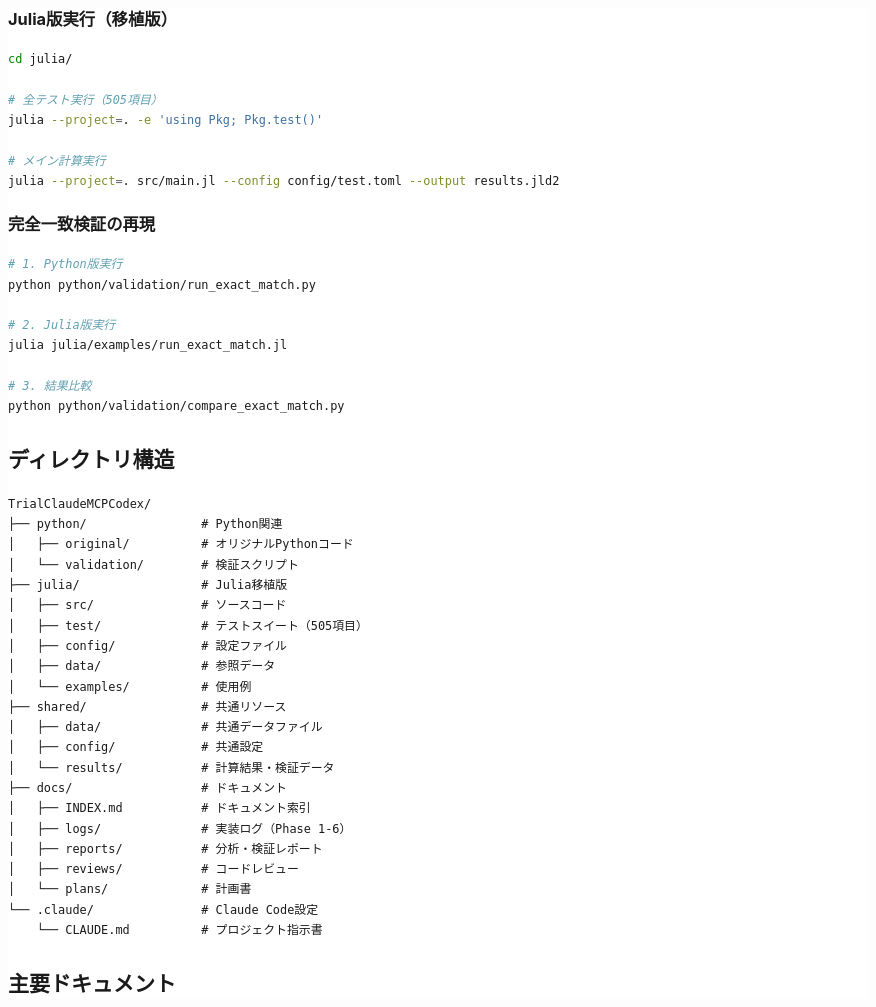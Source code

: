 ### Julia版実行（移植版）
```bash
cd julia/

# 全テスト実行（505項目）
julia --project=. -e 'using Pkg; Pkg.test()'

# メイン計算実行
julia --project=. src/main.jl --config config/test.toml --output results.jld2
```

### 完全一致検証の再現
```bash
# 1. Python版実行
python python/validation/run_exact_match.py

# 2. Julia版実行
julia julia/examples/run_exact_match.jl

# 3. 結果比較
python python/validation/compare_exact_match.py
```

## ディレクトリ構造

```
TrialClaudeMCPCodex/
├── python/                # Python関連
│   ├── original/          # オリジナルPythonコード
│   └── validation/        # 検証スクリプト
├── julia/                 # Julia移植版
│   ├── src/               # ソースコード
│   ├── test/              # テストスイート（505項目）
│   ├── config/            # 設定ファイル
│   ├── data/              # 参照データ
│   └── examples/          # 使用例
├── shared/                # 共通リソース
│   ├── data/              # 共通データファイル
│   ├── config/            # 共通設定
│   └── results/           # 計算結果・検証データ
├── docs/                  # ドキュメント
│   ├── INDEX.md           # ドキュメント索引
│   ├── logs/              # 実装ログ（Phase 1-6）
│   ├── reports/           # 分析・検証レポート
│   ├── reviews/           # コードレビュー
│   └── plans/             # 計画書
└── .claude/               # Claude Code設定
    └── CLAUDE.md          # プロジェクト指示書
```

## 主要ドキュメント
